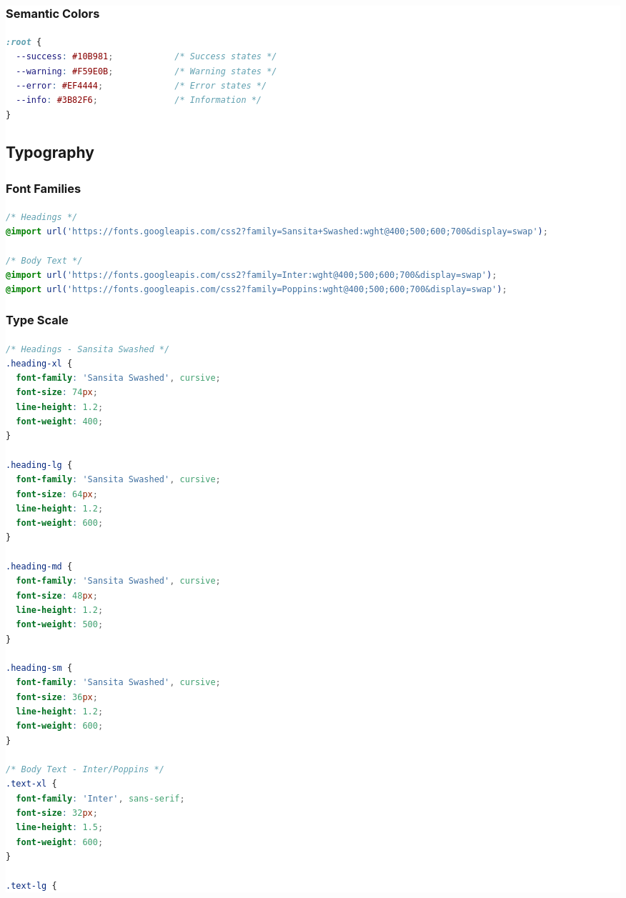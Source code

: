 ### Semantic Colors
```css
:root {
  --success: #10B981;            /* Success states */
  --warning: #F59E0B;            /* Warning states */
  --error: #EF4444;              /* Error states */
  --info: #3B82F6;               /* Information */
}
```

## Typography

### Font Families
```css
/* Headings */
@import url('https://fonts.googleapis.com/css2?family=Sansita+Swashed:wght@400;500;600;700&display=swap');

/* Body Text */
@import url('https://fonts.googleapis.com/css2?family=Inter:wght@400;500;600;700&display=swap');
@import url('https://fonts.googleapis.com/css2?family=Poppins:wght@400;500;600;700&display=swap');
```

### Type Scale
```css
/* Headings - Sansita Swashed */
.heading-xl {
  font-family: 'Sansita Swashed', cursive;
  font-size: 74px;
  line-height: 1.2;
  font-weight: 400;
}

.heading-lg {
  font-family: 'Sansita Swashed', cursive;
  font-size: 64px;
  line-height: 1.2;
  font-weight: 600;
}

.heading-md {
  font-family: 'Sansita Swashed', cursive;
  font-size: 48px;
  line-height: 1.2;
  font-weight: 500;
}

.heading-sm {
  font-family: 'Sansita Swashed', cursive;
  font-size: 36px;
  line-height: 1.2;
  font-weight: 600;
}

/* Body Text - Inter/Poppins */
.text-xl {
  font-family: 'Inter', sans-serif;
  font-size: 32px;
  line-height: 1.5;
  font-weight: 600;
}

.text-lg {
```
